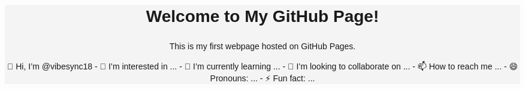 <!DOCTYPE html>
<html>
<head>
    <title>My GitHub Page</title>
</head>
<body>
    <h1>Welcome to My GitHub Page!</h1>
    <p>This is my first webpage hosted on GitHub Pages.</p>
</body>
</html>
 👋 Hi, I’m @vibesync18
- 👀 I’m interested in ...
- 🌱 I’m currently learning ...
- 💞️ I’m looking to collaborate on ...
- 📫 How to reach me ...
- 😄 Pronouns: ...
- ⚡ Fun fact: ...
<!DOCTYPE html>
<html lang="en">
<head>
    <meta charset="UTF-8">
    <meta name="viewport" content="width=device-width, initial-scale=1.0">
    <title>VibeSync - Connect & Share</title>
    <style>
        body {
            font-family: Arial, sans-serif;
            text-align: center;
            background-color: #f4f4f4;
            margin: 0;
            padding: 0;
        }
        header {
            background-color: #000;
            color: #fff;
            padding: 15px;
            font-size: 24px;
        }
        .container {
            margin: 20px;
            padding: 20px;
            background: white;
            border-radius: 10px;
            box-shadow: 0 0 10px rgba(0, 0, 0, 0.1);
        }
        button {
            background-color: #007bff;
            color: white;
            padding: 10px 15px;
            border: none;
            border-radius: 5px;
            cursor: pointer;
            font-size: 18px;
        }
        button:hover {
            background-color: #0056b3;
        }
    </style>
</head>
<body>
